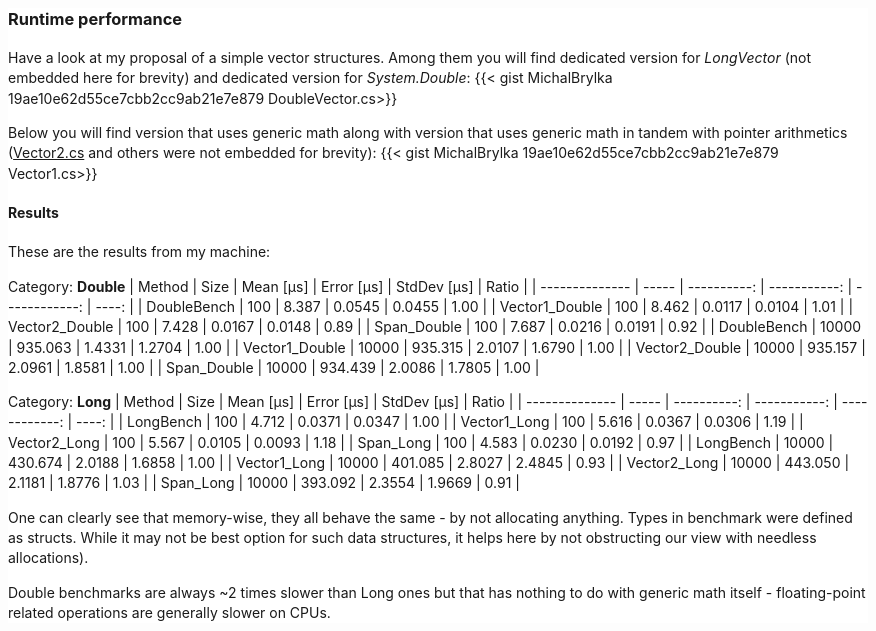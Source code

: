 ### Runtime performance  
Have a look at my proposal of a simple vector structures. Among them you will find dedicated version for _LongVector_ (not embedded here for brevity) and dedicated version for _System.Double_:
{{< gist MichalBrylka 19ae10e62d55ce7cbb2cc9ab21e7e879 DoubleVector.cs>}}

Below you will find version that uses generic math along with version that uses generic math in tandem with pointer arithmetics ([Vector2.cs](https://gist.github.com/MichalBrylka/19ae10e62d55ce7cbb2cc9ab21e7e879#file-othervectors-cs) and others were not embedded for brevity):
{{< gist MichalBrylka 19ae10e62d55ce7cbb2cc9ab21e7e879 Vector1.cs>}}

#### Results
These are the results from my machine:

Category: **Double**
| Method         | Size  | Mean \[μs\] | Error \[μs\] | StdDev \[μs\] | Ratio |
| -------------- | ----- | ----------: | -----------: | ------------: | ----: |
| DoubleBench    | 100   |       8.387 |       0.0545 |        0.0455 |  1.00 |
| Vector1_Double | 100   |       8.462 |       0.0117 |        0.0104 |  1.01 |
| Vector2_Double | 100   |       7.428 |       0.0167 |        0.0148 |  0.89 |
| Span_Double    | 100   |       7.687 |       0.0216 |        0.0191 |  0.92 |
| DoubleBench    | 10000 |     935.063 |       1.4331 |        1.2704 |  1.00 |
| Vector1_Double | 10000 |     935.315 |       2.0107 |        1.6790 |  1.00 |
| Vector2_Double | 10000 |     935.157 |       2.0961 |        1.8581 |  1.00 |
| Span_Double    | 10000 |     934.439 |       2.0086 |        1.7805 |  1.00 |

Category: **Long**
| Method         | Size  | Mean \[μs\] | Error \[μs\] | StdDev \[μs\] | Ratio |
| -------------- | ----- | ----------: | -----------: | ------------: | ----: |
| LongBench      | 100   |       4.712 |       0.0371 |        0.0347 |  1.00 |
| Vector1_Long   | 100   |       5.616 |       0.0367 |        0.0306 |  1.19 |
| Vector2_Long   | 100   |       5.567 |       0.0105 |        0.0093 |  1.18 |
| Span_Long      | 100   |       4.583 |       0.0230 |        0.0192 |  0.97 |
| LongBench      | 10000 |     430.674 |       2.0188 |        1.6858 |  1.00 |
| Vector1_Long   | 10000 |     401.085 |       2.8027 |        2.4845 |  0.93 |
| Vector2_Long   | 10000 |     443.050 |       2.1181 |        1.8776 |  1.03 |
| Span_Long      | 10000 |     393.092 |       2.3554 |        1.9669 |  0.91 |

One can clearly see that memory-wise, they all behave the same - by not allocating anything. Types in benchmark were defined as structs. While it may not be best option for such data structures, it helps here by not obstructing our view with needless allocations). 

Double benchmarks are always ~2 times slower than Long ones but that has nothing to do with generic math itself - floating-point related operations are generally slower on CPUs. 
